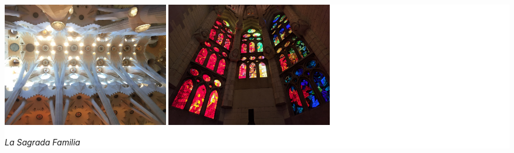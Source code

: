 <a href="/static/assets/img/blog/BarcelonaSagradaCeiling.jpg" target="_blank"><img src="/static/assets/img/blog/BarcelonaSagradaCeiling.jpg" width="32%"></a> <a href="/static/assets/img/blog/BarcelonaStainedGlass2.jpg" target="_blank"><img src="/static/assets/img/blog/BarcelonaStainedGlass2.jpg" width="32%"></a><p><i>La Sagrada Familia</i></p></div><p></p>